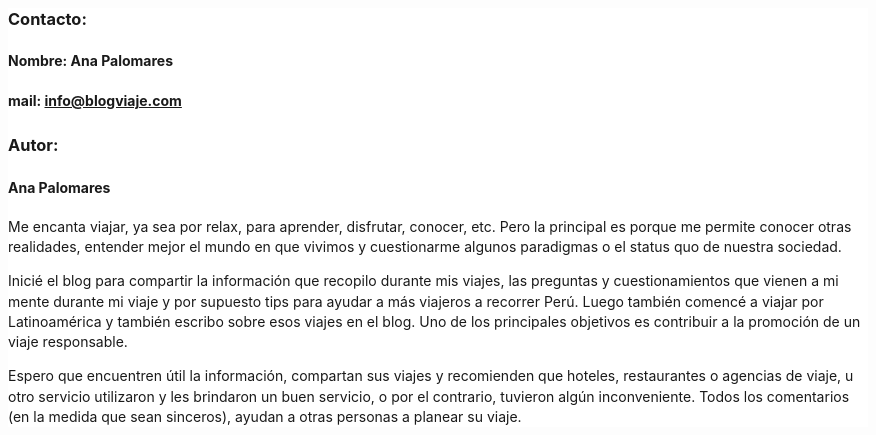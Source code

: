 ### Contacto:
#### Nombre: Ana Palomares

#### mail:  [info@blogviaje.com]()

### Autor:

#### Ana Palomares

Me encanta viajar, ya sea por relax, para aprender, disfrutar, conocer, etc. Pero la principal es porque me permite conocer otras realidades, entender mejor el mundo en que vivimos y cuestionarme algunos paradigmas o el status quo de nuestra sociedad.

Inicié el blog  para compartir la información que recopilo durante mis viajes, las preguntas y cuestionamientos que vienen a mi mente durante mi viaje y por supuesto tips para ayudar a más viajeros a recorrer Perú. Luego también comencé a viajar por Latinoamérica y también escribo sobre esos viajes en el blog.  Uno de los principales objetivos es contribuir a la promoción de un viaje responsable.

Espero que encuentren útil la información, compartan sus viajes y recomienden que hoteles, restaurantes o agencias de viaje, u otro servicio utilizaron y les brindaron un buen servicio, o por el contrario, tuvieron algún inconveniente. Todos los comentarios (en la medida que sean sinceros), ayudan a otras personas a planear su viaje.

